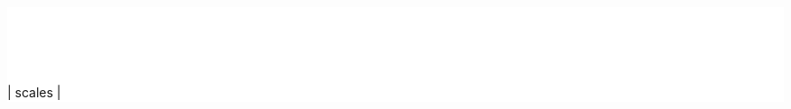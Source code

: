 | scales           |
<svg xmlns="http://www.w3.org/2000/svg" viewBox="0 0 100 100" width="100" height="100"><defs><pattern id="p9" height="40" width="79.508" patternTransform="scale(1)" patternUnits="userSpaceOnUse"><rect width="100%" height="100%" fill="#FFFFFF00"/>